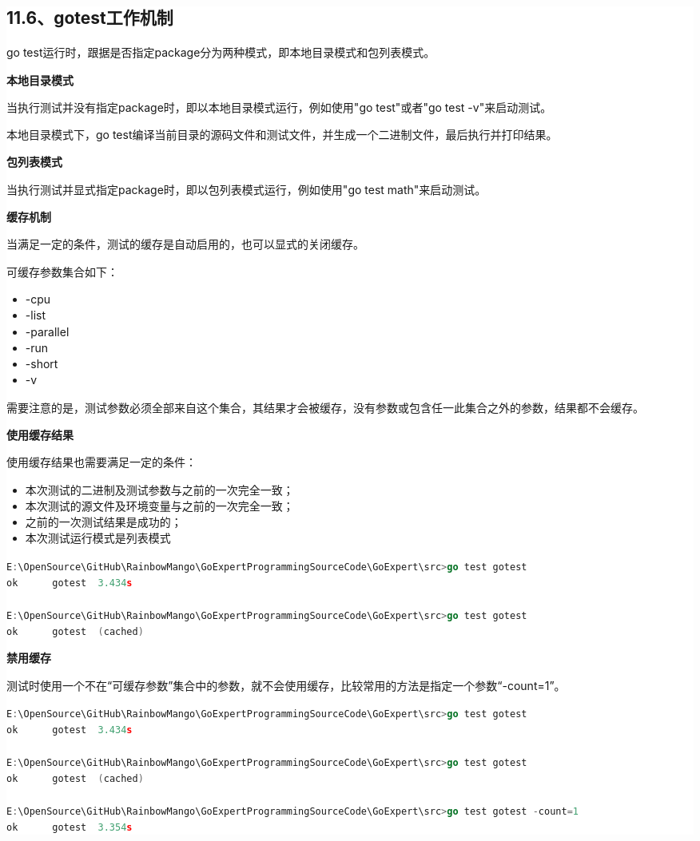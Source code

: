 ## 11.6、gotest工作机制

go test运行时，跟据是否指定package分为两种模式，即本地目录模式和包列表模式。

**本地目录模式**

当执行测试并没有指定package时，即以本地目录模式运行，例如使用"go test"或者"go test -v"来启动测试。

本地目录模式下，go test编译当前目录的源码文件和测试文件，并生成一个二进制文件，最后执行并打印结果。

**包列表模式**

当执行测试并显式指定package时，即以包列表模式运行，例如使用"go test math"来启动测试。

**缓存机制**

当满足一定的条件，测试的缓存是自动启用的，也可以显式的关闭缓存。

可缓存参数集合如下：

- -cpu
- -list
- -parallel
- -run
- -short
- -v

需要注意的是，测试参数必须全部来自这个集合，其结果才会被缓存，没有参数或包含任一此集合之外的参数，结果都不会缓存。

**使用缓存结果**

使用缓存结果也需要满足一定的条件：

- 本次测试的二进制及测试参数与之前的一次完全一致；
- 本次测试的源文件及环境变量与之前的一次完全一致；
- 之前的一次测试结果是成功的；
- 本次测试运行模式是列表模式

```go
E:\OpenSource\GitHub\RainbowMango\GoExpertProgrammingSourceCode\GoExpert\src>go test gotest
ok      gotest  3.434s

E:\OpenSource\GitHub\RainbowMango\GoExpertProgrammingSourceCode\GoExpert\src>go test gotest
ok      gotest  (cached)
```

**禁用缓存**

测试时使用一个不在“可缓存参数”集合中的参数，就不会使用缓存，比较常用的方法是指定一个参数“-count=1”。

```go
E:\OpenSource\GitHub\RainbowMango\GoExpertProgrammingSourceCode\GoExpert\src>go test gotest
ok      gotest  3.434s

E:\OpenSource\GitHub\RainbowMango\GoExpertProgrammingSourceCode\GoExpert\src>go test gotest
ok      gotest  (cached)

E:\OpenSource\GitHub\RainbowMango\GoExpertProgrammingSourceCode\GoExpert\src>go test gotest -count=1
ok      gotest  3.354s
```
